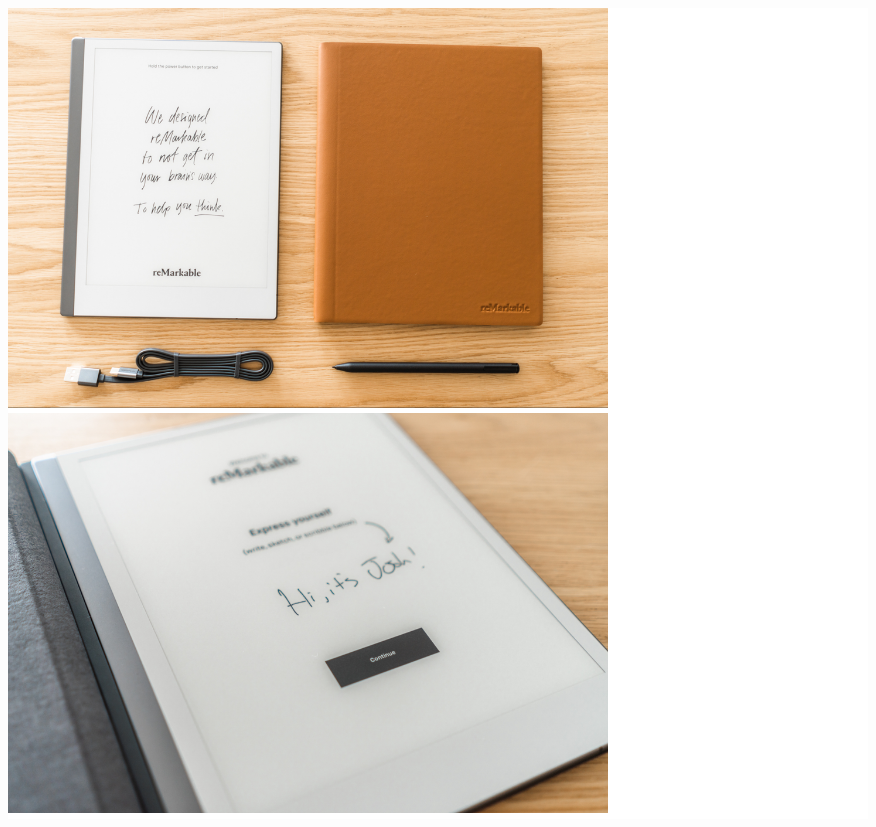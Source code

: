 <img src="uploads/2020/8568db1cff.jpg" width="600" height="400" alt="The reMarkable 2 photographed by Josh Withers" />

<img src="uploads/2020/0508a957ee.jpg" width="600" height="400" alt="The reMarkable 2 photographed by Josh Withers" />
